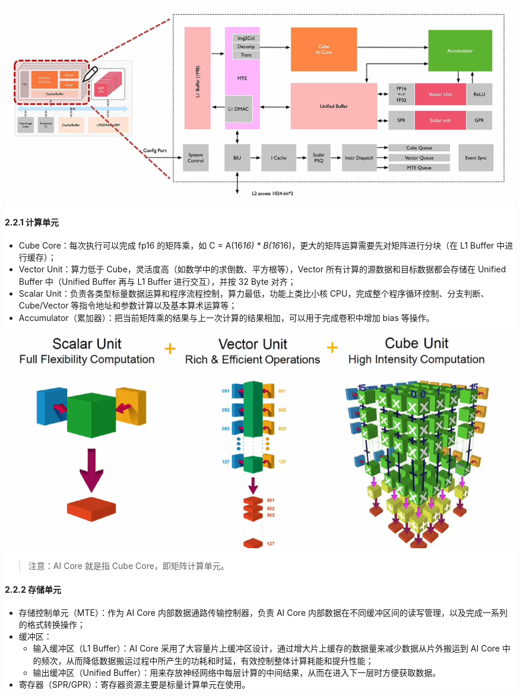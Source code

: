 ![Snipaste_2024-08-29_00-16-08](images/Snipaste_2024-08-29_00-16-08.png)

#### 2.2.1 计算单元

- Cube Core：每次执行可以完成 fp16 的矩阵乘，如 C = A(16*16) * B(16*16)，更大的矩阵运算需要先对矩阵进行分块（在 L1 Buffer 中进行缓存）；
- Vector Unit：算力低于 Cube，灵活度高（如数学中的求倒数、平方根等），Vector 所有计算的源数据和目标数据都会存储在 Unified Buffer 中（Unified Buffer 再与 L1 Buffer 进行交互），并按 32 Byte 对齐；
- Scalar Unit：负责各类型标量数据运算和程序流程控制，算力最低，功能上类比小核 CPU，完成整个程序循环控制、分支判断、Cube/Vector 等指令地址和参数计算以及基本算术运算等；
- Accumulator（累加器）：把当前矩阵乘的结果与上一次计算的结果相加，可以用于完成卷积中增加 bias 等操作。

![image-20240829000235760](images/image-20240829000235760.png)

> 注意：AI Core 就是指 Cube Core，即矩阵计算单元。

#### 2.2.2 存储单元

- 存储控制单元（MTE）：作为 AI Core 内部数据通路传输控制器，负责 AI Core 内部数据在不同缓冲区间的读写管理，以及完成一系列的格式转换操作；
- 缓冲区：
  - 输入缓冲区（L1 Buffer）：AI Core 采用了大容量片上缓冲区设计，通过增大片上缓存的数据量来减少数据从片外搬运到 AI Core 中的频次，从而降低数据搬运过程中所产生的功耗和时延，有效控制整体计算耗能和提升性能；
  - 输出缓冲区（Unified Buffer）：用来存放神经网络中每层计算的中间结果，从而在进入下一层时方便获取数据。
- 寄存器（SPR/GPR）：寄存器资源主要是标量计算单元在使用。

